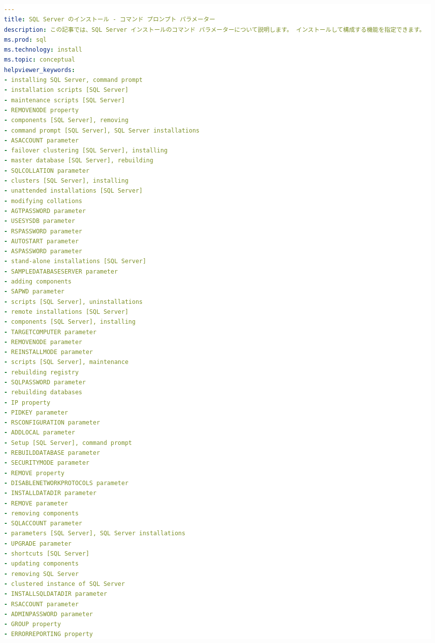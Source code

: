 ```yaml
---
title: SQL Server のインストール - コマンド プロンプト パラメーター
description: この記事では、SQL Server インストールのコマンド パラメーターについて説明します。 インストールして構成する機能を指定できます。
ms.prod: sql
ms.technology: install
ms.topic: conceptual
helpviewer_keywords:
- installing SQL Server, command prompt
- installation scripts [SQL Server]
- maintenance scripts [SQL Server]
- REMOVENODE property
- components [SQL Server], removing
- command prompt [SQL Server], SQL Server installations
- ASACCOUNT parameter
- failover clustering [SQL Server], installing
- master database [SQL Server], rebuilding
- SQLCOLLATION parameter
- clusters [SQL Server], installing
- unattended installations [SQL Server]
- modifying collations
- AGTPASSWORD parameter
- USESYSDB parameter
- RSPASSWORD parameter
- AUTOSTART parameter
- ASPASSWORD parameter
- stand-alone installations [SQL Server]
- SAMPLEDATABASESERVER parameter
- adding components
- SAPWD parameter
- scripts [SQL Server], uninstallations
- remote installations [SQL Server]
- components [SQL Server], installing
- TARGETCOMPUTER parameter
- REMOVENODE parameter
- REINSTALLMODE parameter
- scripts [SQL Server], maintenance
- rebuilding registry
- SQLPASSWORD parameter
- rebuilding databases
- IP property
- PIDKEY parameter
- RSCONFIGURATION parameter
- ADDLOCAL parameter
- Setup [SQL Server], command prompt
- REBUILDDATABASE parameter
- SECURITYMODE parameter
- REMOVE property
- DISABLENETWORKPROTOCOLS parameter
- INSTALLDATADIR parameter
- REMOVE parameter
- removing components
- SQLACCOUNT parameter
- parameters [SQL Server], SQL Server installations
- UPGRADE parameter
- shortcuts [SQL Server]
- updating components
- removing SQL Server
- clustered instance of SQL Server
- INSTALLSQLDATADIR parameter
- RSACCOUNT parameter
- ADMINPASSWORD parameter
- GROUP property
- ERRORREPORTING property
```